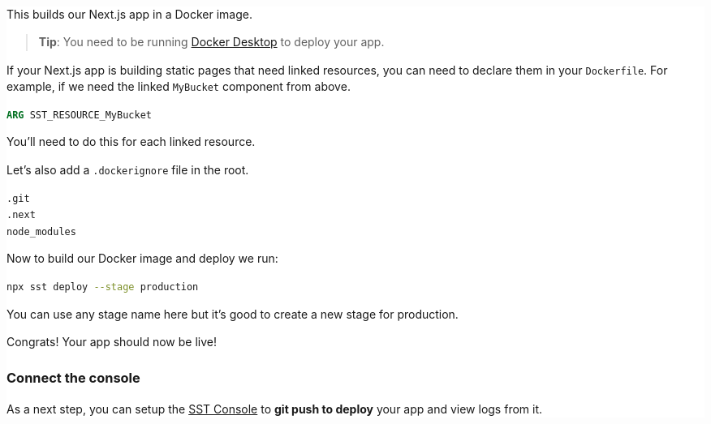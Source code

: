 This builds our Next.js app in a Docker image.

> **Tip**: You need to be running [Docker Desktop](https://www.docker.com/products/docker-desktop/) to deploy your app.

If your Next.js app is building static pages that need linked resources, you can need to declare them in your `Dockerfile`. For example, if we need the linked `MyBucket` component from above.

```dockerfile
ARG SST_RESOURCE_MyBucket
```

You’ll need to do this for each linked resource.

Let’s also add a `.dockerignore` file in the root.

```.dockerignore
.git
.next
node_modules
```

Now to build our Docker image and deploy we run:

```bash
npx sst deploy --stage production
```

You can use any stage name here but it’s good to create a new stage for production.

Congrats! Your app should now be live!

### Connect the console
As a next step, you can setup the [SST Console](https://console.sst.dev) to **git push to deploy** your app and view logs from it.